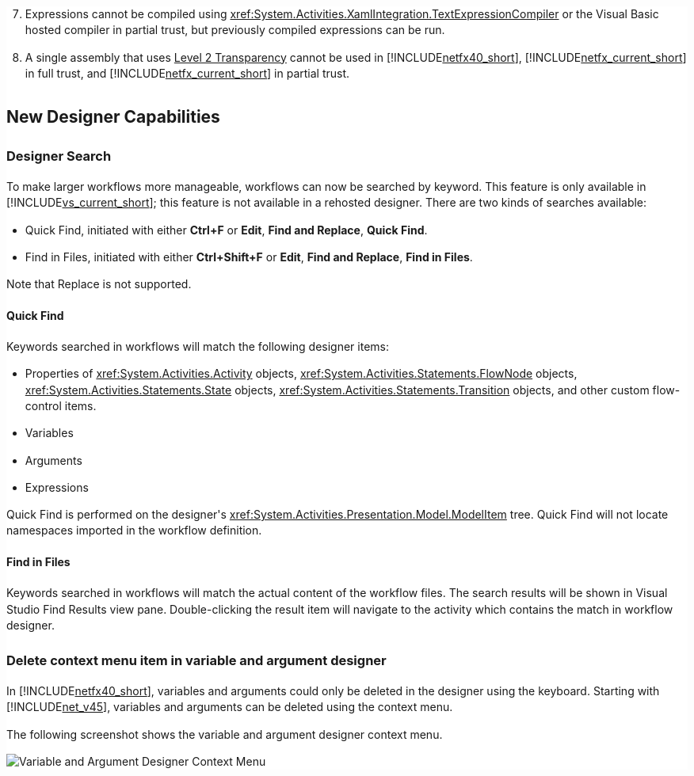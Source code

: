 7.  Expressions cannot be compiled using <xref:System.Activities.XamlIntegration.TextExpressionCompiler> or the Visual Basic hosted compiler in partial trust, but previously compiled expressions can be run.  
  
8.  A single assembly that uses [Level 2 Transparency](http://aka.ms/Level2Transparency) cannot be used in [!INCLUDE[netfx40_short](../../../includes/netfx40-short-md.md)], [!INCLUDE[netfx_current_short](../../../includes/netfx-current-short-md.md)] in full trust, and [!INCLUDE[netfx_current_short](../../../includes/netfx-current-short-md.md)] in partial trust.  
  
##  <a name="BKMK_NewDesignerCapabilites"></a> New Designer Capabilities  
  
###  <a name="BKMK_DesignerSearch"></a> Designer Search  
 To make larger workflows more manageable, workflows can now be searched by keyword. This feature is only available in [!INCLUDE[vs_current_short](../../../includes/vs-current-short-md.md)]; this feature is not available in a rehosted designer. There are two kinds of searches available:  
  
-   Quick Find, initiated with either **Ctrl+F** or **Edit**, **Find and Replace**, **Quick Find**.  
  
-   Find in Files, initiated with either **Ctrl+Shift+F** or **Edit**, **Find and Replace**, **Find in Files**.  
  
 Note that Replace is not supported.  
  
####  <a name="BKMK_QuickFind"></a> Quick Find  
 Keywords searched in workflows will match the following designer items:  
  
-   Properties of <xref:System.Activities.Activity> objects, <xref:System.Activities.Statements.FlowNode> objects, <xref:System.Activities.Statements.State> objects, <xref:System.Activities.Statements.Transition> objects, and other custom flow-control items.  
  
-   Variables  
  
-   Arguments  
  
-   Expressions  
  
 Quick Find is performed on the designer's <xref:System.Activities.Presentation.Model.ModelItem> tree. Quick Find will not locate namespaces imported in the workflow definition.  
  
####  <a name="BKMK_FindInFiles"></a> Find in Files  
 Keywords searched in workflows will match the actual content of the workflow files. The search results will be shown in Visual Studio Find Results view pane. Double-clicking the result item will navigate to the activity which contains the match in workflow designer.  
  
###  <a name="BKMK_VariableDeleteContextMenu"></a> Delete context menu item in variable and argument designer  
 In [!INCLUDE[netfx40_short](../../../includes/netfx40-short-md.md)], variables and arguments could only be deleted in the designer using the keyboard. Starting with [!INCLUDE[net_v45](../../../includes/net-v45-md.md)], variables and arguments can be deleted using the context menu.  
  
 The following screenshot shows the variable and argument designer context menu.  
  
 ![Variable and Argument Designer Context Menu](../../../docs/framework/windows-workflow-foundation/media/designercontextmenu.png "DesignerContextMenu")  
  